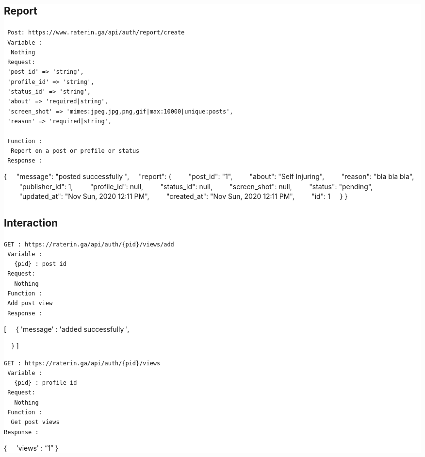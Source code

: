 
## Report

     Post: https://www.raterin.ga/api/auth/report/create
     Variable :
      Nothing
     Request: 
     'post_id' => 'string',
     'profile_id' => 'string',
     'status_id' => 'string',
     'about' => 'required|string',
     'screen_shot' => 'mimes:jpeg,jpg,png,gif|max:10000|unique:posts',
     'reason' => 'required|string',

     Function :
      Report on a post or profile or status 
     Response : 
{
    "message": "posted successfully ",
    "report": {
        "post_id": "1",
        "about": "Self Injuring",
        "reason": "bla bla bla",
        "publisher_id": 1,
        "profile_id": null,
        "status_id": null,
        "screen_shot": null,
        "status": "pending",
        "updated_at": "Nov Sun, 2020 12:11 PM",
        "created_at": "Nov Sun, 2020 12:11 PM",
        "id": 1
    }
}


## Interaction
    GET : https://raterin.ga/api/auth/{pid}/views/add
     Variable :
       {pid} : post id
     Request: 
       Nothing
     Function :
     Add post view
     Response : 
[
    {
'message' : 'added successfully ',

    }
]

    GET : https://raterin.ga/api/auth/{pid}/views 
     Variable :
       {pid} : profile id
     Request: 
       Nothing
     Function :
      Get post views 
    Response :
 {
    'views' : “1”
}
